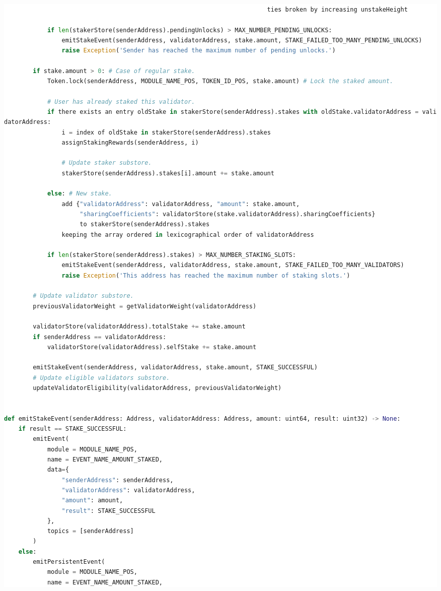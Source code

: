 ```python
                                                                         ties broken by increasing unstakeHeight

            if len(stakerStore(senderAddress).pendingUnlocks) > MAX_NUMBER_PENDING_UNLOCKS:
                emitStakeEvent(senderAddress, validatorAddress, stake.amount, STAKE_FAILED_TOO_MANY_PENDING_UNLOCKS)    
                raise Exception('Sender has reached the maximum number of pending unlocks.')

        if stake.amount > 0: # Case of regular stake.
            Token.lock(senderAddress, MODULE_NAME_POS, TOKEN_ID_POS, stake.amount) # Lock the staked amount.

            # User has already staked this validator.
            if there exists an entry oldStake in stakerStore(senderAddress).stakes with oldStake.validatorAddress = validatorAddress:
                i = index of oldStake in stakerStore(senderAddress).stakes
                assignStakingRewards(senderAddress, i)

                # Update staker substore.
                stakerStore(senderAddress).stakes[i].amount += stake.amount

            else: # New stake.
                add {"validatorAddress": validatorAddress, "amount": stake.amount,
                     "sharingCoefficients": validatorStore(stake.validatorAddress).sharingCoefficients}
                     to stakerStore(senderAddress).stakes
                keeping the array ordered in lexicographical order of validatorAddress

            if len(stakerStore(senderAddress).stakes) > MAX_NUMBER_STAKING_SLOTS:
                emitStakeEvent(senderAddress, validatorAddress, stake.amount, STAKE_FAILED_TOO_MANY_VALIDATORS)
                raise Exception('This address has reached the maximum number of staking slots.')

        # Update validator substore.
        previousValidatorWeight = getValidatorWeight(validatorAddress)

        validatorStore(validatorAddress).totalStake += stake.amount
        if senderAddress == validatorAddress:
            validatorStore(validatorAddress).selfStake += stake.amount

        emitStakeEvent(senderAddress, validatorAddress, stake.amount, STAKE_SUCCESSFUL)
        # Update eligible validators substore.
        updateValidatorEligibility(validatorAddress, previousValidatorWeight)


def emitStakeEvent(senderAddress: Address, validatorAddress: Address, amount: uint64, result: uint32) -> None:
    if result == STAKE_SUCCESSFUL:
        emitEvent(
            module = MODULE_NAME_POS,
            name = EVENT_NAME_AMOUNT_STAKED,
            data={
                "senderAddress": senderAddress,
                "validatorAddress": validatorAddress,
                "amount": amount,
                "result": STAKE_SUCCESSFUL
            },
            topics = [senderAddress]
        )
    else:
        emitPersistentEvent(
            module = MODULE_NAME_POS,
            name = EVENT_NAME_AMOUNT_STAKED,
```

[lip-0003]: https://github.com/LiskHQ/lips/blob/main/proposals/lip-0003.md
[lip-0022]: https://github.com/LiskHQ/lips/blob/main/proposals/lip-0022.md
[lip-0023]: https://github.com/LiskHQ/lips/blob/main/proposals/lip-0023.md
[lip-0023#delegate-productivity]: https://github.com/LiskHQ/lips/blob/main/proposals/lip-0023.md#delegate-productivity-1
[lip-0023#locking-period]: https://github.com/LiskHQ/lips/blob/main/proposals/lip-0023.md#voting-by-locking-tokens
[lip-0023#explicit-unlock-mechanism]: https://github.com/LiskHQ/lips/blob/main/proposals/lip-0023.md#explicit-unlock-mechanism
[lip-0023#new-unlock-transaction]: https://github.com/LiskHQ/lips/blob/main/proposals/lip-0023.md#new-unlock-transaction
[lip-0023#new-vote-transaction]: https://github.com/LiskHQ/lips/blob/main/proposals/lip-0023.md#new-vote-transaction-1
[lip-0024#rationale]: https://github.com/LiskHQ/lips/blob/main/proposals/lip-0024.md#rationale
[lip-0024#validity-of-a-pom-transaction]: https://github.com/LiskHQ/lips/blob/main/proposals/lip-0024.md#validity-of-a-pom-transaction
[lip-0024#applying-a-pom-transaction]: https://github.com/LiskHQ/lips/blob/main/proposals/lip-0024.md#applying-a-pom-transaction
[lip-0034#bootstrap-period]: https://github.com/LiskHQ/lips/blob/main/proposals/lip-0034.md#bootstrap-period
[lip-0037#chain-identifiers]: https://github.com/LiskHQ/lips/blob/main/proposals/lip-0037.md#chain-identifiers
[lip-0038#public-key-registration]: https://github.com/LiskHQ/lips/blob/main/proposals/lip-0038.md#public-key-registration-and-proof-of-possession
[lip-0040]: https://github.com/LiskHQ/lips/blob/main/proposals/lip-0040.md
[lip-0042]: https://github.com/LiskHQ/lips/blob/main/proposals/lip-0042.md
[lip-0043#chainid]: https://github.com/LiskHQ/lips/blob/main/proposals/lip-0043.md#chain-id
[lip-0044]: https://github.com/LiskHQ/lips/blob/main/proposals/lip-0044.md
[lip-0045#constants]: https://github.com/LiskHQ/lips/blob/main/proposals/lip-0045.md#notation-and-constants
[lip-0051]: https://github.com/LiskHQ/lips/blob/main/proposals/lip-0051.md
[lip-0051#tokenID]: https://github.com/LiskHQ/lips/blob/main/proposals/lip-0051.md#token-id-and-native-tokens
[lip-0053]: https://github.com/LiskHQ/lips/blob/main/proposals/lip-0053.md
[lip-0055]: https://github.com/LiskHQ/lips/blob/main/proposals/lip-0055.md
[lip-0055#block-header-json-schema]: https://github.com/LiskHQ/lips/blob/main/proposals/lip-0055.md#block-header-json-schema
[lip-0058]: https://github.com/LiskHQ/lips/blob/main/proposals/lip-0058.md
[lip-0059]: https://github.com/LiskHQ/lips/blob/main/proposals/lip-0059.md
[lip-0060]: https://github.com/LiskHQ/lips/blob/main/proposals/lip-0060.md
[lip-0062#specification]: https://github.com/LiskHQ/lips/blob/main/proposals/lip-0062.md#specification
[lip-0068]: https://github.com/LiskHQ/lips/blob/main/proposals/lip-0068.md
[lip-0070]: https://github.com/LiskHQ/lips/blob/main/proposals/lip-0070.md
[lip-0070#efficient-calculation-of-rewards]: https://github.com/LiskHQ/lips/blob/main/proposals/lip-0070.md#efficient-calculation-of-rewards
[lip-0070#assignstakingrewards]: https://github.com/LiskHQ/lips/blob/main/proposals/lip-0070.md#assignstakingrewards
[lip-0071]: https://github.com/LiskHQ/lips/blob/main/proposals/lip-0071.md
[lisk-bft-paper]: https://arxiv.org/abs/1903.11434